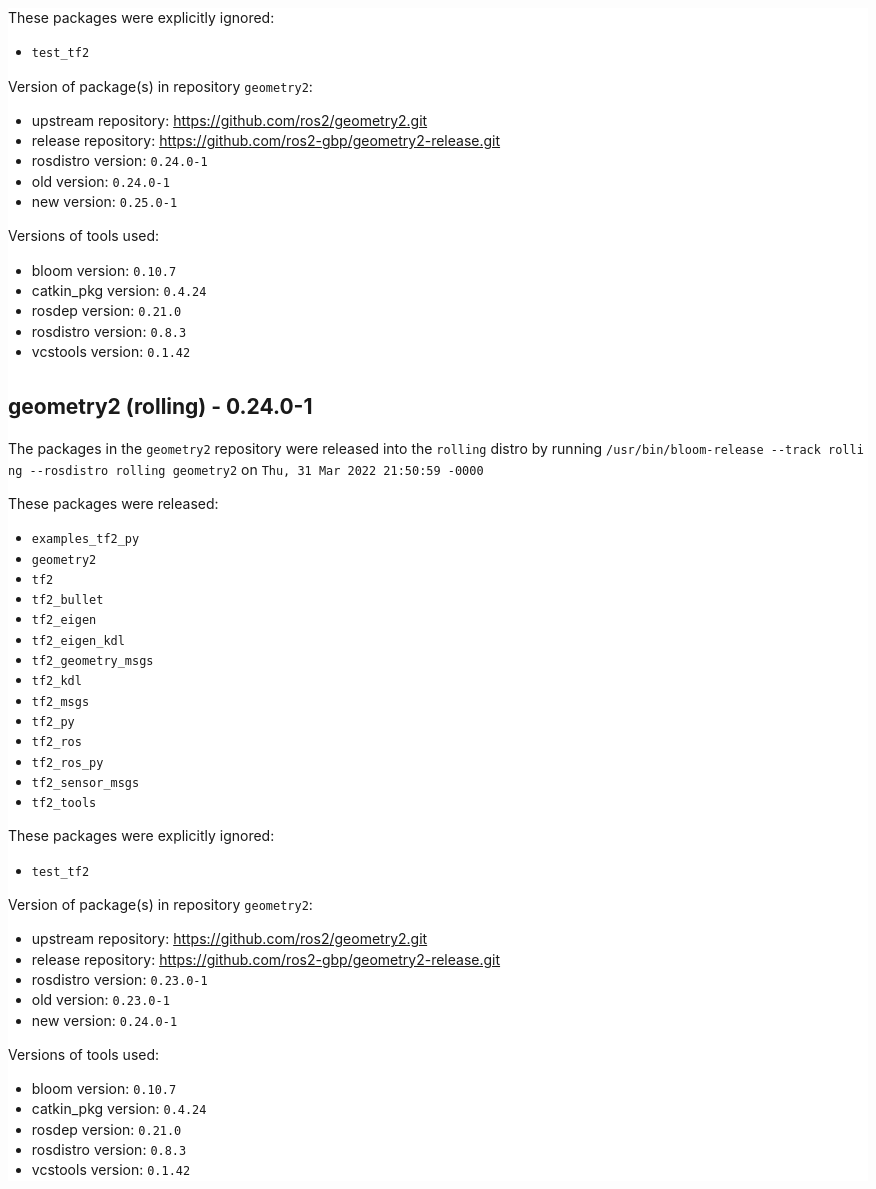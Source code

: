 These packages were explicitly ignored:
- `test_tf2`

Version of package(s) in repository `geometry2`:

- upstream repository: https://github.com/ros2/geometry2.git
- release repository: https://github.com/ros2-gbp/geometry2-release.git
- rosdistro version: `0.24.0-1`
- old version: `0.24.0-1`
- new version: `0.25.0-1`

Versions of tools used:

- bloom version: `0.10.7`
- catkin_pkg version: `0.4.24`
- rosdep version: `0.21.0`
- rosdistro version: `0.8.3`
- vcstools version: `0.1.42`


## geometry2 (rolling) - 0.24.0-1

The packages in the `geometry2` repository were released into the `rolling` distro by running `/usr/bin/bloom-release --track rolling --rosdistro rolling geometry2` on `Thu, 31 Mar 2022 21:50:59 -0000`

These packages were released:
- `examples_tf2_py`
- `geometry2`
- `tf2`
- `tf2_bullet`
- `tf2_eigen`
- `tf2_eigen_kdl`
- `tf2_geometry_msgs`
- `tf2_kdl`
- `tf2_msgs`
- `tf2_py`
- `tf2_ros`
- `tf2_ros_py`
- `tf2_sensor_msgs`
- `tf2_tools`

These packages were explicitly ignored:
- `test_tf2`

Version of package(s) in repository `geometry2`:

- upstream repository: https://github.com/ros2/geometry2.git
- release repository: https://github.com/ros2-gbp/geometry2-release.git
- rosdistro version: `0.23.0-1`
- old version: `0.23.0-1`
- new version: `0.24.0-1`

Versions of tools used:

- bloom version: `0.10.7`
- catkin_pkg version: `0.4.24`
- rosdep version: `0.21.0`
- rosdistro version: `0.8.3`
- vcstools version: `0.1.42`
